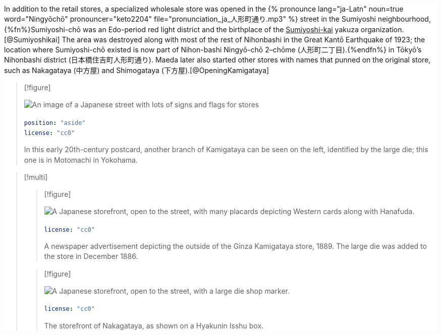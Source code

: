 In addition to the retail stores, a specialized wholesale store was opened in
the {% pronounce lang="ja-Latn" noun=true word="Ningyōchō" pronouncer="keto2204"
file="pronunciation_ja_人形町通り.mp3" %} street in the <span class="noun"
lang="ja-Latn">Sumi&shy;yoshi</span> neigh&shy;bour&shy;hood,{%fn%}<span class="noun"
lang="ja-Latn">Sumiyoshi-chō</span> was an <span class="noun"
lang="ja-Latn">Edo</span>-period red light district and the birthplace of the
[<span class="noun"
lang="ja-Latn">Sumiyoshi-kai</span>](https://en.wikipedia.org/wiki/Sumiyoshi-kai)
<span lang="ja-Latn">yakuza</span> organization.[@Sumiyoshikai] The area was
destroyed along with most of the rest of <span class="noun" lang="ja-Latn">Nihonbashi</span>
in the Great <span class="noun" lang="ja-Latn">Kantō</span> Earthquake of 1923; the location
where <span class="noun" lang="ja-Latn">Sumiyoshi-chō</span> existed is now part of <span class="noun"
lang="ja-Latn">Nihon-bashi Ningyō-chō 2–chōme</span> (<span lang="ja">人形町二丁目</span>).{%endfn%} in <span class="noun" lang="ja-Latn">Tōkyō</span>’s <span class="noun"
lang="ja-Latn">Nihonbashi</span> district (<span lang="ja">日本橋住吉町人形町通り</span>). <span class="noun" lang="ja-Latn">Maeda</span> later also started other stores
with names that punned on the original store, such as <span class="noun"
lang="ja-Latn">Nakagataya</span> (<span lang="ja">中方屋</span>) and <span class="noun"
lang="ja-Latn">Shimogataya</span> (<span lang="ja">下方屋</span>).[@OpeningKamigataya]

> [!figure]
>
> ![An image of a Japanese street with lots of signs and flags for stores](Kamigataya-Motomachi.jpg)
>
> ```yaml
> position: "aside"
> license: "cc0"
> ```
>
> In this early 20th-century postcard, another branch of <span class="noun" lang="ja-Latn">Kamigataya</span> can be seen on the left, identified by the large die; this one is in <span class="noun" lang="ja-Latn">Motomachi</span> in <span class="noun" lang="ja-Latn">Yokohama</span>.


> [!multi]
> > [!figure]
> >
> > ![A Japanese storefront, open to the street, with many placards depicting Western cards along with Hanafuda.](Kamigataya-Ginza.jpg)
> >
> > ```yaml
> > license: "cc0"
> > ```
> >
> > A newspaper advertisement depicting the outside of the <span class="noun" lang="ja-Latn">Ginza</span> <span class="noun" lang="ja-Latn">Kamigataya</span> store, 1889. The large die was added to the store in December 1886.
> 
> > [!figure]
> >
> > ![A Japanese storefront, open to the street, with a large die shop marker.](Nakagataya.jpg)
> >
> > ```yaml
> > license: "cc0"
> > ```
> >
> > The storefront of <span class="noun" lang="ja-Latn">Nakagataya</span>, as shown on a <span class="noun" lang="ja-Latn">Hyakunin Isshu</span> box.


[^fn0]: I hope to expand on this in future!
[^fn1]: The Japanese word <span lang="ja-Latn">shinshi</span> had originally been coined to translate the English “gentleman”,[@TheEastandtheIdeaofEurope p. 32–8] and was particularly associated with those who enthusiastically embraced Westernization during the <span class="noun" lang="ja-Latn">Meiji</span> period.
[^fn2]: In some sources this is given in its translated form as the “Oriental Printing Company”.
[^fn3]: Such as [Tensho](games/tensho/tensho.md).
[^fn4]: Some older cards spell this phrase differently, some examples are: <span lang="ja">みよし𛂙</span>, <span lang="ja">美よし𛂙</span>, or <span lang="ja">みよし𛂜</span>. Other phrases seen on the cherry <span lang="ja-Latn">tanzaku</span> include <span lang="ja"> す𛀙𛂦𛃰</span> (<span lang="ja">すがわら</span> <span lang="ja-Latn">sugawara</span>), or <span lang="ja">宇良す</span> (<span lang="ja">うらす</span> <span lang="ja-Latn">urasu</span>). Both of these are references to the [Hachi-Hachi](games/hachi-hachi/hachi-hachi.md) <span lang="ja-Latn">yaku</span> ‘<span lang="ja">うらすがわら</span>’ (<span lang="ja-Latn">urasugawara</span>). 